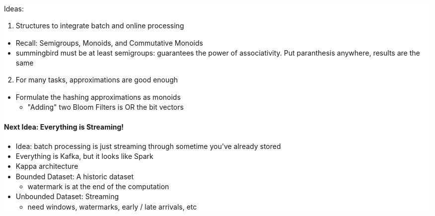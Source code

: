Ideas:
1. Structures to integrate batch and online processing
  - Recall: Semigroups, Monoids, and Commutative Monoids
  - summingbird must be at least semigroups: guarantees the power of associativity. Put paranthesis anywhere, results are the same
2. For many tasks, approximations are good enough
  - Formulate the hashing approximations as monoids
    - "Adding" two Bloom Filters is OR the bit vectors

#### Next Idea: Everything is Streaming!
- Idea: batch processing is just streaming through sometime you've already stored
- Everything is Kafka, but it looks like Spark
- Kappa architecture
- Bounded Dataset: A historic dataset
  - watermark is at the end of the computation
- Unbounded Dataset: Streaming
  - need windows, watermarks, early / late arrivals, etc


